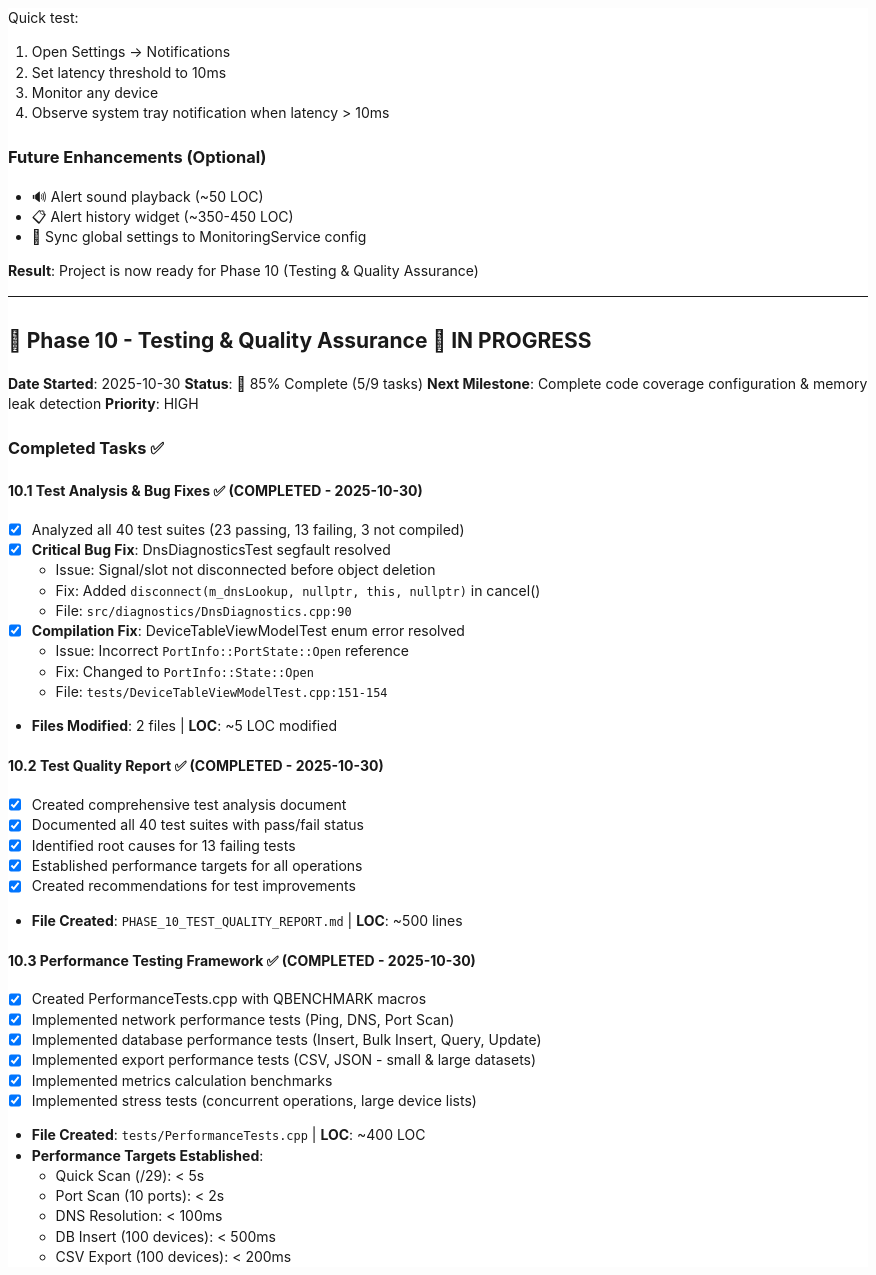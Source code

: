 Quick test:
1. Open Settings → Notifications
2. Set latency threshold to 10ms
3. Monitor any device
4. Observe system tray notification when latency > 10ms

### Future Enhancements (Optional)
- 🔊 Alert sound playback (~50 LOC)
- 📋 Alert history widget (~350-450 LOC)
- 🔗 Sync global settings to MonitoringService config

**Result**: Project is now ready for Phase 10 (Testing & Quality Assurance)

---

## 🧪 Phase 10 - Testing & Quality Assurance 🔄 IN PROGRESS

**Date Started**: 2025-10-30
**Status**: 🔄 85% Complete (5/9 tasks)
**Next Milestone**: Complete code coverage configuration & memory leak detection
**Priority**: HIGH

### Completed Tasks ✅

#### 10.1 Test Analysis & Bug Fixes ✅ (COMPLETED - 2025-10-30)
- [x] Analyzed all 40 test suites (23 passing, 13 failing, 3 not compiled)
- [x] **Critical Bug Fix**: DnsDiagnosticsTest segfault resolved
  - Issue: Signal/slot not disconnected before object deletion
  - Fix: Added `disconnect(m_dnsLookup, nullptr, this, nullptr)` in cancel()
  - File: `src/diagnostics/DnsDiagnostics.cpp:90`
- [x] **Compilation Fix**: DeviceTableViewModelTest enum error resolved
  - Issue: Incorrect `PortInfo::PortState::Open` reference
  - Fix: Changed to `PortInfo::State::Open`
  - File: `tests/DeviceTableViewModelTest.cpp:151-154`
- **Files Modified**: 2 files | **LOC**: ~5 LOC modified

#### 10.2 Test Quality Report ✅ (COMPLETED - 2025-10-30)
- [x] Created comprehensive test analysis document
- [x] Documented all 40 test suites with pass/fail status
- [x] Identified root causes for 13 failing tests
- [x] Established performance targets for all operations
- [x] Created recommendations for test improvements
- **File Created**: `PHASE_10_TEST_QUALITY_REPORT.md` | **LOC**: ~500 lines

#### 10.3 Performance Testing Framework ✅ (COMPLETED - 2025-10-30)
- [x] Created PerformanceTests.cpp with QBENCHMARK macros
- [x] Implemented network performance tests (Ping, DNS, Port Scan)
- [x] Implemented database performance tests (Insert, Bulk Insert, Query, Update)
- [x] Implemented export performance tests (CSV, JSON - small & large datasets)
- [x] Implemented metrics calculation benchmarks
- [x] Implemented stress tests (concurrent operations, large device lists)
- **File Created**: `tests/PerformanceTests.cpp` | **LOC**: ~400 LOC
- **Performance Targets Established**:
  - Quick Scan (/29): < 5s
  - Port Scan (10 ports): < 2s
  - DNS Resolution: < 100ms
  - DB Insert (100 devices): < 500ms
  - CSV Export (100 devices): < 200ms
